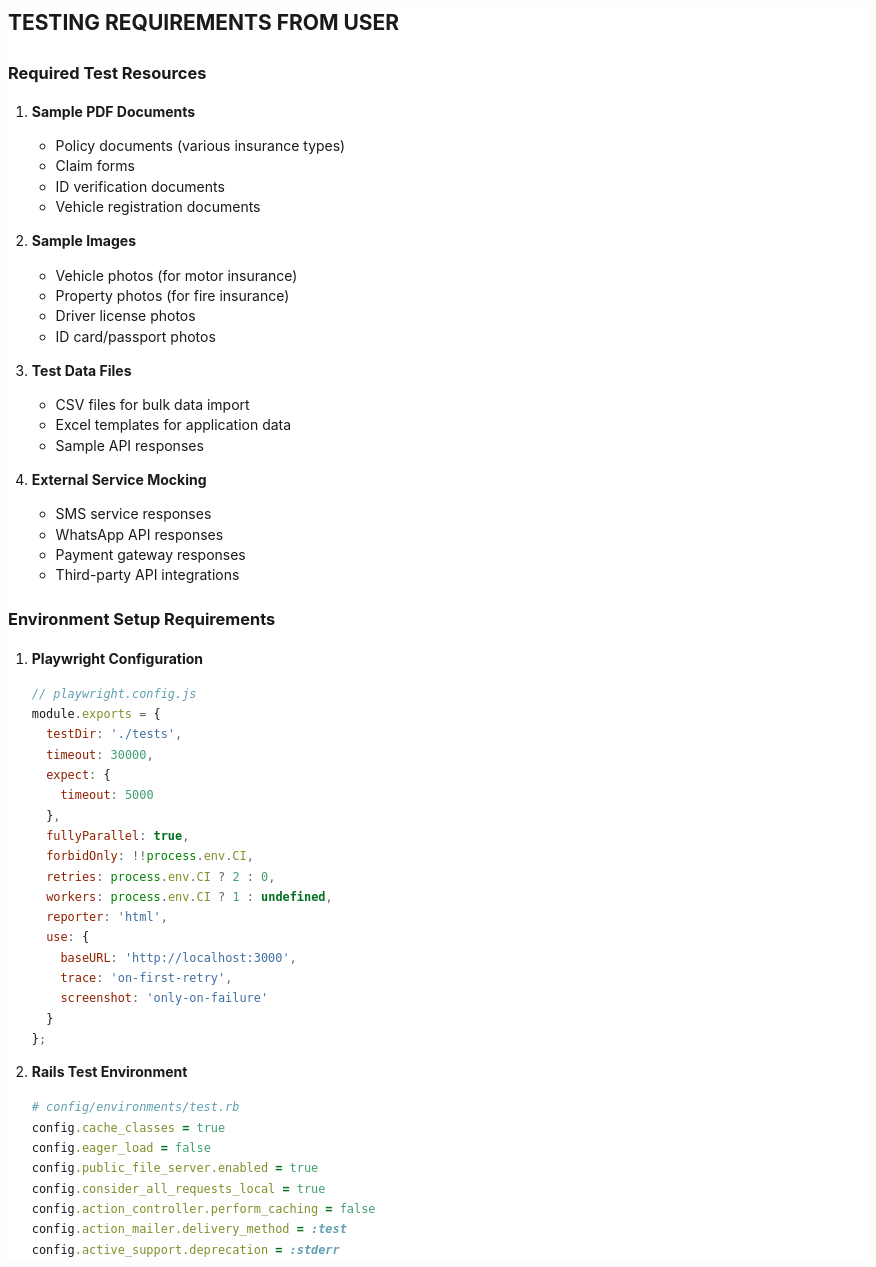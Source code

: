
## TESTING REQUIREMENTS FROM USER

### Required Test Resources

1. **Sample PDF Documents**
   - Policy documents (various insurance types)
   - Claim forms
   - ID verification documents
   - Vehicle registration documents

2. **Sample Images**
   - Vehicle photos (for motor insurance)
   - Property photos (for fire insurance)
   - Driver license photos
   - ID card/passport photos

3. **Test Data Files**
   - CSV files for bulk data import
   - Excel templates for application data
   - Sample API responses

4. **External Service Mocking**
   - SMS service responses
   - WhatsApp API responses
   - Payment gateway responses
   - Third-party API integrations

### Environment Setup Requirements

1. **Playwright Configuration**
   ```javascript
   // playwright.config.js
   module.exports = {
     testDir: './tests',
     timeout: 30000,
     expect: {
       timeout: 5000
     },
     fullyParallel: true,
     forbidOnly: !!process.env.CI,
     retries: process.env.CI ? 2 : 0,
     workers: process.env.CI ? 1 : undefined,
     reporter: 'html',
     use: {
       baseURL: 'http://localhost:3000',
       trace: 'on-first-retry',
       screenshot: 'only-on-failure'
     }
   };
   ```

2. **Rails Test Environment**
   ```ruby
   # config/environments/test.rb
   config.cache_classes = true
   config.eager_load = false
   config.public_file_server.enabled = true
   config.consider_all_requests_local = true
   config.action_controller.perform_caching = false
   config.action_mailer.delivery_method = :test
   config.active_support.deprecation = :stderr
   ```
